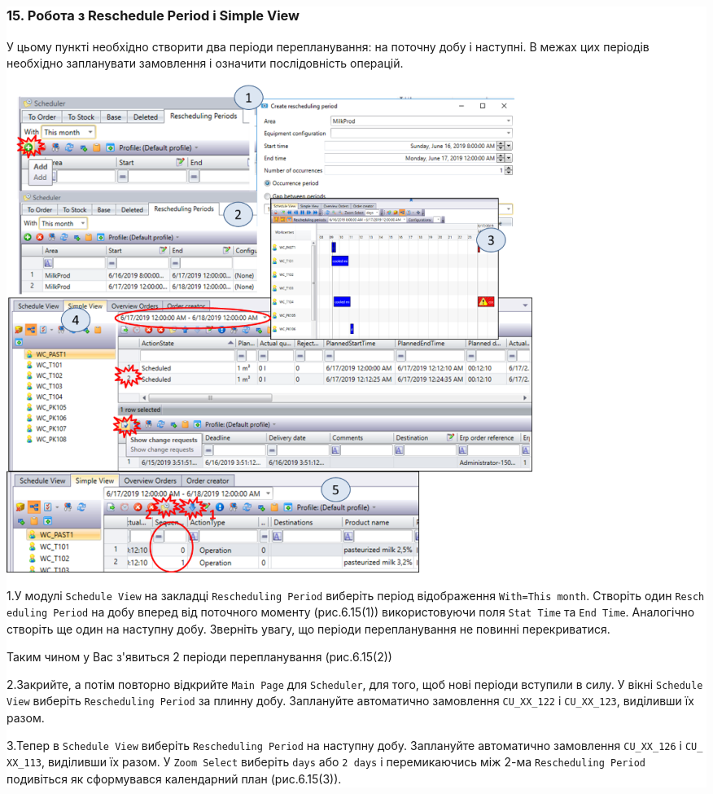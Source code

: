 
### 15. Робота з Reschedule Period і Simple View

У цьому пункті необхідно створити два періоди перепланування: на поточну добу і наступні. В межах цих періодів необхідно запланувати замовлення і означити послідовність операцій.

![рис.6.15. Робота з Reschedule Period и Simple View](6media/15.png)

1.У модулі  `Schedule View` на закладці `Rescheduling Period` виберіть період відображення `With=This month`. Створіть один `Rescheduling Period` на добу вперед від поточного моменту (рис.6.15(1)) використовуючи поля  `Stat Time` та  `End Time`. Аналогічно створіть ще один на наступну добу. Зверніть увагу, що періоди перепланування не повинні перекриватися.

Таким чином у Вас з\'явиться 2 періоди перепланування (рис.6.15(2)) 

2.Закрийте, а потім повторно відкрийте `Main Page` для `Scheduler`, для того, щоб нові періоди вступили в силу. У вікні `Schedule View` виберіть `Rescheduling Period` за плинну добу. Заплануйте автоматично замовлення `CU_XX_122` і `CU_XX_123`, виділивши їх разом.

3.Тепер в `Schedule View` виберіть `Rescheduling Period` на наступну добу. Заплануйте автоматично замовлення `CU_XX_126` і `CU_XX_113`, виділивши їх разом. У `Zoom Select` виберіть `days` або `2 days` і перемикаючись між 2-ма `Rescheduling Period` подивіться як сформувався календарний план (рис.6.15(3)).
